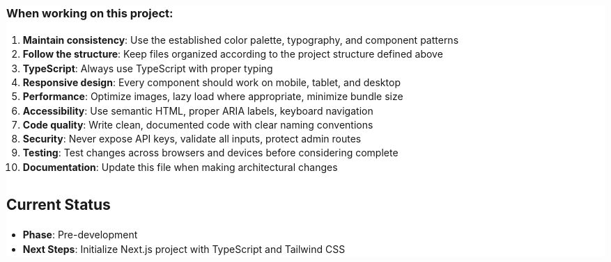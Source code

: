 ### When working on this project:
1. **Maintain consistency**: Use the established color palette, typography, and component patterns
2. **Follow the structure**: Keep files organized according to the project structure defined above
3. **TypeScript**: Always use TypeScript with proper typing
4. **Responsive design**: Every component should work on mobile, tablet, and desktop
5. **Performance**: Optimize images, lazy load where appropriate, minimize bundle size
6. **Accessibility**: Use semantic HTML, proper ARIA labels, keyboard navigation
7. **Code quality**: Write clean, documented code with clear naming conventions
8. **Security**: Never expose API keys, validate all inputs, protect admin routes
9. **Testing**: Test changes across browsers and devices before considering complete
10. **Documentation**: Update this file when making architectural changes

## Current Status
- **Phase**: Pre-development
- **Next Steps**: Initialize Next.js project with TypeScript and Tailwind CSS
